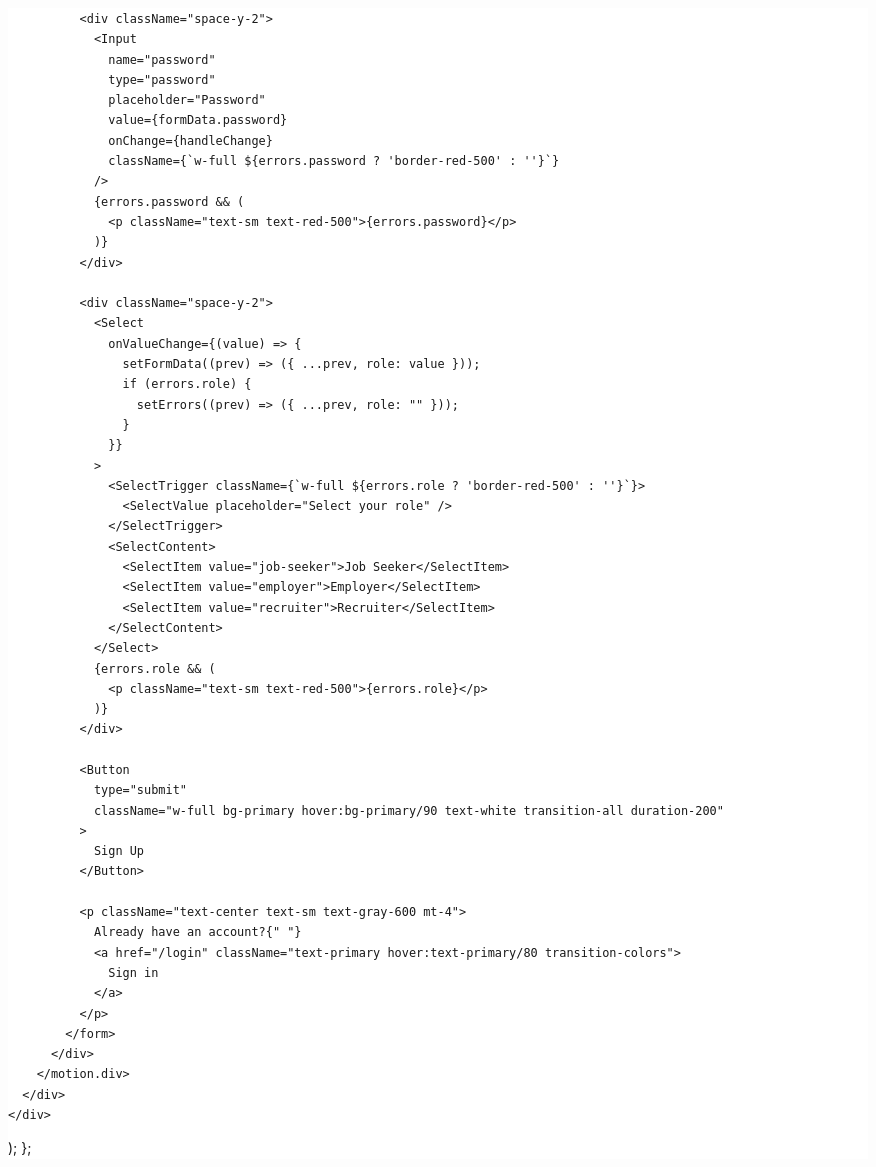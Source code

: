               <div className="space-y-2">
                <Input
                  name="password"
                  type="password"
                  placeholder="Password"
                  value={formData.password}
                  onChange={handleChange}
                  className={`w-full ${errors.password ? 'border-red-500' : ''}`}
                />
                {errors.password && (
                  <p className="text-sm text-red-500">{errors.password}</p>
                )}
              </div>

              <div className="space-y-2">
                <Select
                  onValueChange={(value) => {
                    setFormData((prev) => ({ ...prev, role: value }));
                    if (errors.role) {
                      setErrors((prev) => ({ ...prev, role: "" }));
                    }
                  }}
                >
                  <SelectTrigger className={`w-full ${errors.role ? 'border-red-500' : ''}`}>
                    <SelectValue placeholder="Select your role" />
                  </SelectTrigger>
                  <SelectContent>
                    <SelectItem value="job-seeker">Job Seeker</SelectItem>
                    <SelectItem value="employer">Employer</SelectItem>
                    <SelectItem value="recruiter">Recruiter</SelectItem>
                  </SelectContent>
                </Select>
                {errors.role && (
                  <p className="text-sm text-red-500">{errors.role}</p>
                )}
              </div>

              <Button
                type="submit"
                className="w-full bg-primary hover:bg-primary/90 text-white transition-all duration-200"
              >
                Sign Up
              </Button>

              <p className="text-center text-sm text-gray-600 mt-4">
                Already have an account?{" "}
                <a href="/login" className="text-primary hover:text-primary/80 transition-colors">
                  Sign in
                </a>
              </p>
            </form>
          </div>
        </motion.div>
      </div>
    </div>
  );
};
